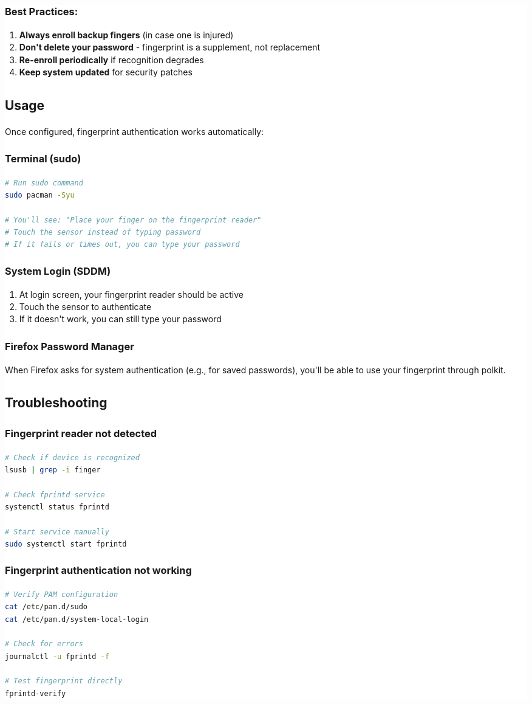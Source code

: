 ### Best Practices:
1. **Always enroll backup fingers** (in case one is injured)
2. **Don't delete your password** - fingerprint is a supplement, not replacement
3. **Re-enroll periodically** if recognition degrades
4. **Keep system updated** for security patches

## Usage

Once configured, fingerprint authentication works automatically:

### Terminal (sudo)
```bash
# Run sudo command
sudo pacman -Syu

# You'll see: "Place your finger on the fingerprint reader"
# Touch the sensor instead of typing password
# If it fails or times out, you can type your password
```

### System Login (SDDM)
1. At login screen, your fingerprint reader should be active
2. Touch the sensor to authenticate
3. If it doesn't work, you can still type your password

### Firefox Password Manager
When Firefox asks for system authentication (e.g., for saved passwords), you'll be able to use your fingerprint through polkit.

## Troubleshooting

### Fingerprint reader not detected
```bash
# Check if device is recognized
lsusb | grep -i finger

# Check fprintd service
systemctl status fprintd

# Start service manually
sudo systemctl start fprintd
```

### Fingerprint authentication not working
```bash
# Verify PAM configuration
cat /etc/pam.d/sudo
cat /etc/pam.d/system-local-login

# Check for errors
journalctl -u fprintd -f

# Test fingerprint directly
fprintd-verify
```
